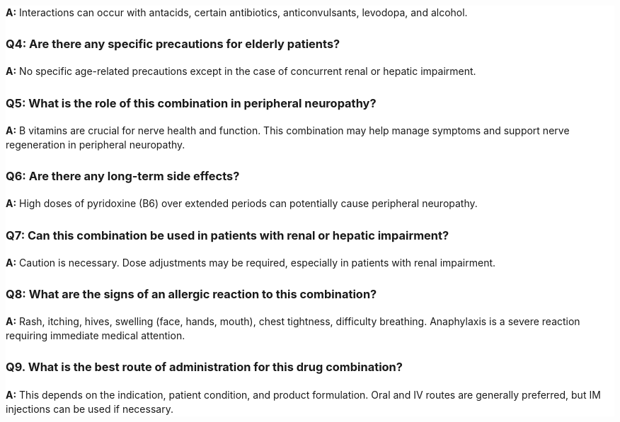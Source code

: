 **A:** Interactions can occur with antacids, certain antibiotics, anticonvulsants, levodopa, and alcohol.

### **Q4: Are there any specific precautions for elderly patients?**

**A:**  No specific age-related precautions except in the case of concurrent renal or hepatic impairment.

### **Q5: What is the role of this combination in peripheral neuropathy?**

**A:**  B vitamins are crucial for nerve health and function. This combination may help manage symptoms and support nerve regeneration in peripheral neuropathy.

### **Q6: Are there any long-term side effects?**

**A:** High doses of pyridoxine (B6) over extended periods can potentially cause peripheral neuropathy.

### **Q7: Can this combination be used in patients with renal or hepatic impairment?**

**A:**  Caution is necessary. Dose adjustments may be required, especially in patients with renal impairment.

### **Q8: What are the signs of an allergic reaction to this combination?**

**A:** Rash, itching, hives, swelling (face, hands, mouth), chest tightness, difficulty breathing. Anaphylaxis is a severe reaction requiring immediate medical attention.

### **Q9. What is the best route of administration for this drug combination?**

**A:** This depends on the indication, patient condition, and product formulation. Oral and IV routes are generally preferred, but IM injections can be used if necessary.
